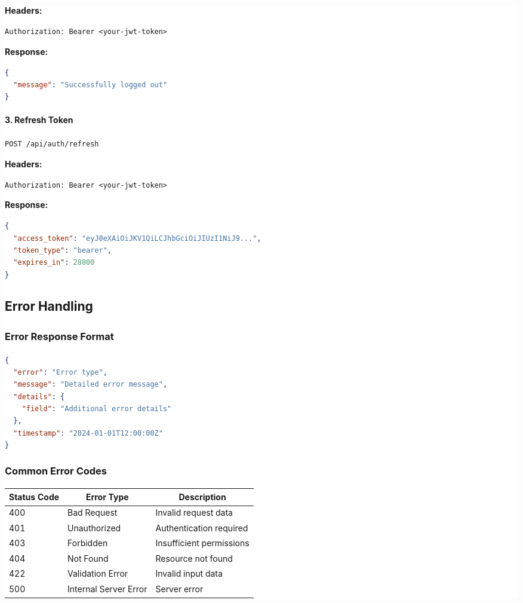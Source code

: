 **Headers:**
```
Authorization: Bearer <your-jwt-token>
```

**Response:**
```json
{
  "message": "Successfully logged out"
}
```

#### 3. Refresh Token
```http
POST /api/auth/refresh
```

**Headers:**
```
Authorization: Bearer <your-jwt-token>
```

**Response:**
```json
{
  "access_token": "eyJ0eXAiOiJKV1QiLCJhbGciOiJIUzI1NiJ9...",
  "token_type": "bearer",
  "expires_in": 28800
}
```

## Error Handling

### Error Response Format

```json
{
  "error": "Error type",
  "message": "Detailed error message",
  "details": {
    "field": "Additional error details"
  },
  "timestamp": "2024-01-01T12:00:00Z"
}
```

### Common Error Codes

| Status Code | Error Type | Description |
|-------------|------------|-------------|
| 400 | Bad Request | Invalid request data |
| 401 | Unauthorized | Authentication required |
| 403 | Forbidden | Insufficient permissions |
| 404 | Not Found | Resource not found |
| 422 | Validation Error | Invalid input data |
| 500 | Internal Server Error | Server error |
